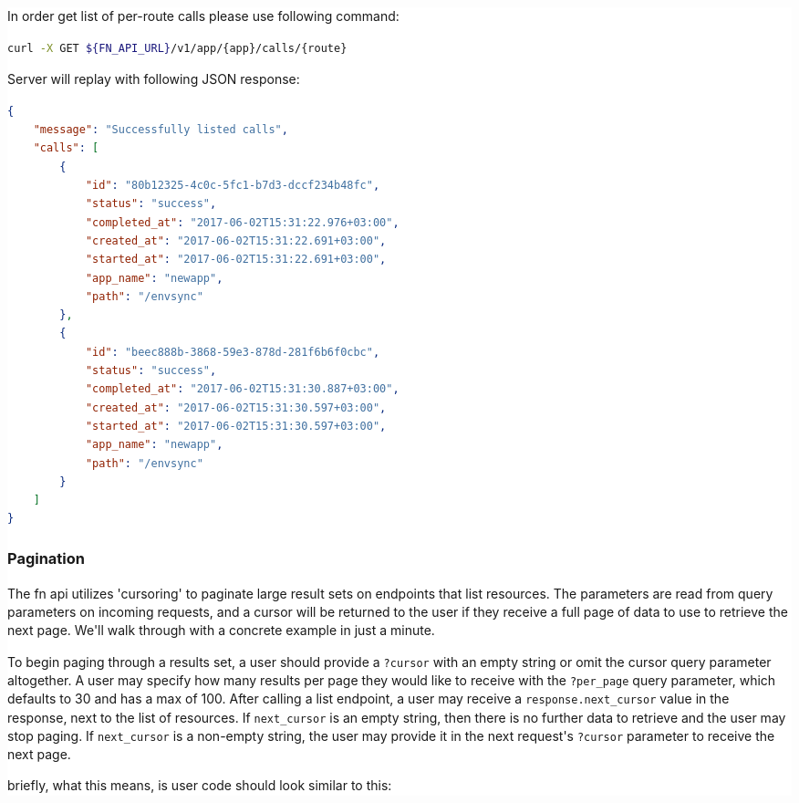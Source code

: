 In order get list of per-route calls please use following command:

```sh
curl -X GET ${FN_API_URL}/v1/app/{app}/calls/{route}

```
Server will replay with following JSON response:

```json
{
    "message": "Successfully listed calls",
    "calls": [
        {
            "id": "80b12325-4c0c-5fc1-b7d3-dccf234b48fc",
            "status": "success",
            "completed_at": "2017-06-02T15:31:22.976+03:00",
            "created_at": "2017-06-02T15:31:22.691+03:00",
            "started_at": "2017-06-02T15:31:22.691+03:00",
            "app_name": "newapp",
            "path": "/envsync"
        },
        {
            "id": "beec888b-3868-59e3-878d-281f6b6f0cbc",
            "status": "success",
            "completed_at": "2017-06-02T15:31:30.887+03:00",
            "created_at": "2017-06-02T15:31:30.597+03:00",
            "started_at": "2017-06-02T15:31:30.597+03:00",
            "app_name": "newapp",
            "path": "/envsync"
        }
    ]
}
```

### Pagination

The fn api utilizes 'cursoring' to paginate large result sets on endpoints
that list resources. The parameters are read from query parameters on incoming
requests, and a cursor will be returned to the user if they receive a full
page of data to use to retrieve the next page. We'll walk through with a
concrete example in just a minute.

To begin paging through a results set, a user should provide a `?cursor` with an
empty string or omit the cursor query parameter altogether. A user may specify
how many results per page they would like to receive with the `?per_page`
query parameter, which defaults to 30 and has a max of 100. After calling a
list endpoint, a user may receive a `response.next_cursor` value in the
response, next to the list of resources. If `next_cursor` is an empty string,
then there is no further data to retrieve and the user may stop paging. If
`next_cursor` is a non-empty string, the user may provide it in the next
request's `?cursor` parameter to receive the next page.

briefly, what this means, is user code should look similar to this:
